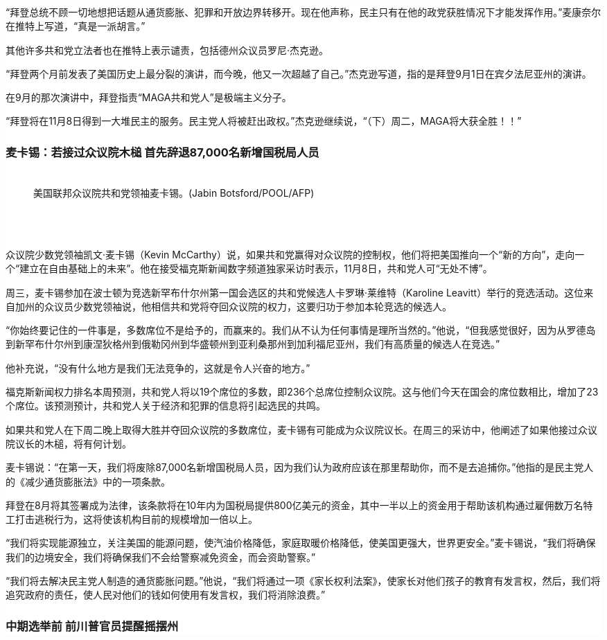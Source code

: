  “拜登总统不顾一切地想把话题从通货膨胀、犯罪和开放边界转移开。现在他声称，民主只有在他的政党获胜情况下才能发挥作用。”麦康奈尔在推特上写道，“真是一派胡言。”
</p>
<p>
 其他许多共和党立法者也在推特上表示谴责，包括德州众议员罗尼‧杰克逊。
</p>
<p>
 “拜登两个月前发表了美国历史上最分裂的演讲，而今晚，他又一次超越了自己。”杰克逊写道，指的是拜登9月1日在宾夕法尼亚州的演讲。
</p>
<p>
 在9月的那次演讲中，拜登指责“MAGA共和党人”是极端主义分子。
</p>
<p>
 “拜登将在11月8日得到一大堆民主的服务。民主党人将被赶出政权。”杰克逊继续说，“（下）周二，MAGA将大获全胜！！”
</p>
<h3>
 麦卡锡：若接过众议院木槌 首先辞退87,000名新增国税局人员
</h3>
<figure aria-describedby="caption-attachment-13714523" class="wp-caption aligncenter" id="attachment_13714523" style="width: 600px">
 <ok href="https://i.epochtimes.com/assets/uploads/2022/04/id13714523-550588.jpg" target="_blank">
  <img alt="" class="size-medium_vertical wp-image-13714523" src="https://i.epochtimes.com/assets/uploads/2022/04/id13714523-550588-600x400.jpg"/>
 </ok>
 <br/><figcaption class="wp-caption-text" id="caption-attachment-13714523">
  美国联邦众议院共和党领袖麦卡锡。(Jabin Botsford/POOL/AFP)
 </figcaption><br/>
</figure><br/>
<p>
 众议院少数党领袖凯文·麦卡锡（Kevin McCarthy）说，如果共和党赢得对众议院的控制权，他们将把美国推向一个“新的方向”，走向一个“建立在自由基础上的未来”。他在接受福克斯新闻数字频道独家采访时表示，11月8日，共和党人可“无处不博”。
</p>
<p>
 周三，麦卡锡参加在波士顿为竞选新罕布什尔州第一国会选区的共和党候选人卡罗琳·莱维特（Karoline Leavitt）举行的竞选活动。这位来自加州的众议员少数党领袖说，他相信共和党将夺回众议院的权力，这要归功于参加本轮竞选的候选人。
</p>
<p>
 “你始终要记住的一件事是，多数席位不是给予的，而赢来的。我们从不认为任何事情是理所当然的。”他说，“但我感觉很好，因为从罗德岛到新罕布什尔州到康涅狄格州到俄勒冈州到华盛顿州到亚利桑那州到加利福尼亚州，我们有高质量的候选人在竞选。”
</p>
<p>
 他补充说，“没有什么地方是我们无法竞争的，这就是令人兴奋的地方。”
</p>
<p>
 福克斯新闻权力排名本周预测，共和党人将以19个席位的多数，即236个总席位控制众议院。这与他们今天在国会的席位数相比，增加了23个席位。该预测预计，共和党人关于经济和犯罪的信息将引起选民的共鸣。
</p>
<p>
 如果共和党人在下周二晚上取得大胜并夺回众议院的多数席位，麦卡锡有可能成为众议院议长。在周三的采访中，他阐述了如果他接过众议院议长的木槌，将有何计划。
</p>
<p>
 麦卡锡说：“在第一天，我们将废除87,000名新增国税局人员，因为我们认为政府应该在那里帮助你，而不是去追捕你。”他指的是民主党人的《减少通货膨胀法》中的一项条款。
</p>
<p>
 拜登在8月将其签署成为法律，该条款将在10年内为国税局提供800亿美元的资金，其中一半以上的资金用于帮助该机构通过雇佣数万名特工打击逃税行为，这将使该机构目前的规模增加一倍以上。
</p>
<p>
 “我们将实现能源独立，关注美国的能源问题，使汽油价格降低，家庭取暖价格降低，使美国更强大，世界更安全。”麦卡锡说，“我们将确保我们的边境安全，我们将确保我们不会给警察减免资金，而会资助警察。”
</p>
<p>
 “我们将去解决民主党人制造的通货膨胀问题。”他说，“我们将通过一项《家长权利法案》，使家长对他们孩子的教育有发言权，然后，我们将追究政府的责任，使人民对他们的钱如何使用有发言权，我们将消除浪费。”
</p>
<h3>
 中期选举前 前川普官员提醒摇摆州
</h3>
<p>